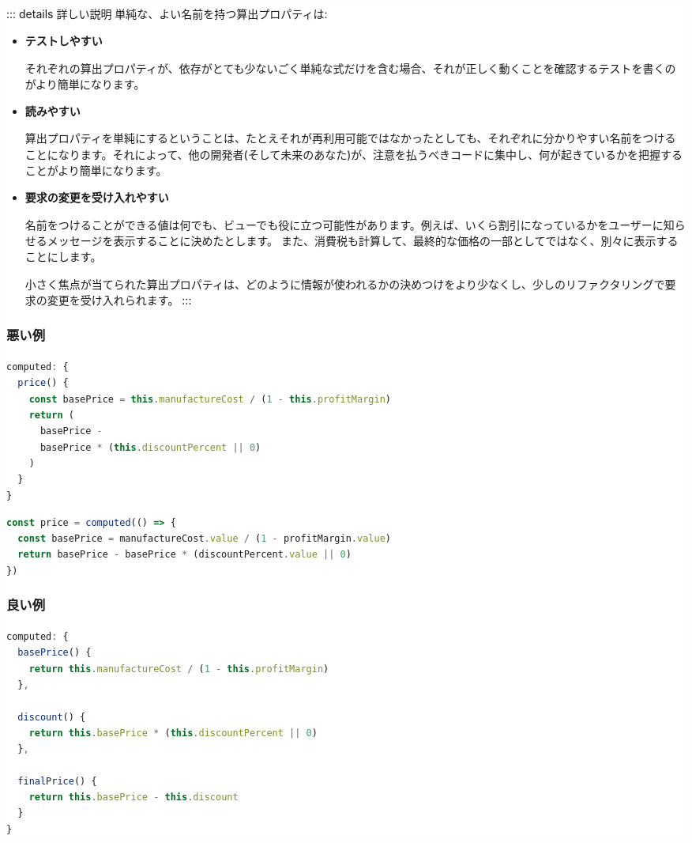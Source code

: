 ::: details 詳しい説明
単純な、よい名前を持つ算出プロパティは:

- **テストしやすい**

  それぞれの算出プロパティが、依存がとても少ないごく単純な式だけを含む場合、それが正しく動くことを確認するテストを書くのがより簡単になります。

- **読みやすい**

  算出プロパティを単純にするということは、たとえそれが再利用可能ではなかったとしても、それぞれに分かりやすい名前をつけることになります。それによって、他の開発者(そして未来のあなた)が、注意を払うべきコードに集中し、何が起きているかを把握することがより簡単になります。

- **要求の変更を受け入れやすい**

  名前をつけることができる値は何でも、ビューでも役に立つ可能性があります。例えば、いくら割引になっているかをユーザーに知らせるメッセージを表示することに決めたとします。 また、消費税も計算して、最終的な価格の一部としてではなく、別々に表示することにします。

  小さく焦点が当てられた算出プロパティは、どのように情報が使われるかの決めつけをより少なくし、少しのリファクタリングで要求の変更を受け入れられます。
  :::

<div class="style-example style-example-bad">
<h3>悪い例</h3>

<div class="options-api">

```js
computed: {
  price() {
    const basePrice = this.manufactureCost / (1 - this.profitMargin)
    return (
      basePrice -
      basePrice * (this.discountPercent || 0)
    )
  }
}
```

</div>

<div class="composition-api">

```js
const price = computed(() => {
  const basePrice = manufactureCost.value / (1 - profitMargin.value)
  return basePrice - basePrice * (discountPercent.value || 0)
})
```

</div>

</div>

<div class="style-example style-example-good">
<h3>良い例</h3>

<div class="options-api">

```js
computed: {
  basePrice() {
    return this.manufactureCost / (1 - this.profitMargin)
  },

  discount() {
    return this.basePrice * (this.discountPercent || 0)
  },

  finalPrice() {
    return this.basePrice - this.discount
  }
}
```
